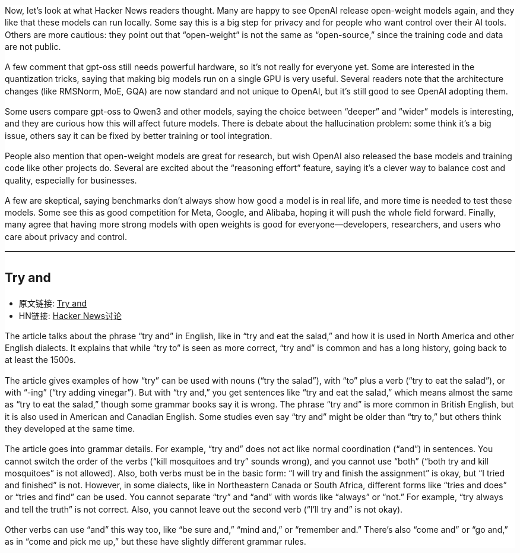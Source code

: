 Now, let’s look at what Hacker News readers thought. Many are happy to see OpenAI release open-weight models again, and they like that these models can run locally. Some say this is a big step for privacy and for people who want control over their AI tools. Others are more cautious: they point out that “open-weight” is not the same as “open-source,” since the training code and data are not public.

A few comment that gpt-oss still needs powerful hardware, so it’s not really for everyone yet. Some are interested in the quantization tricks, saying that making big models run on a single GPU is very useful. Several readers note that the architecture changes (like RMSNorm, MoE, GQA) are now standard and not unique to OpenAI, but it’s still good to see OpenAI adopting them.

Some users compare gpt-oss to Qwen3 and other models, saying the choice between “deeper” and “wider” models is interesting, and they are curious how this will affect future models. There is debate about the hallucination problem: some think it’s a big issue, others say it can be fixed by better training or tool integration.

People also mention that open-weight models are great for research, but wish OpenAI also released the base models and training code like other projects do. Several are excited about the “reasoning effort” feature, saying it’s a clever way to balance cost and quality, especially for businesses.

A few are skeptical, saying benchmarks don’t always show how good a model is in real life, and more time is needed to test these models. Some see this as good competition for Meta, Google, and Alibaba, hoping it will push the whole field forward. Finally, many agree that having more strong models with open weights is good for everyone—developers, researchers, and users who care about privacy and control.

---

## Try and

- 原文链接: [Try and](https://ygdp.yale.edu/phenomena/try-and)
- HN链接: [Hacker News讨论](https://news.ycombinator.com/item?id=44855079)

The article talks about the phrase “try and” in English, like in “try and eat the salad,” and how it is used in North America and other English dialects. It explains that while “try to” is seen as more correct, “try and” is common and has a long history, going back to at least the 1500s.

The article gives examples of how “try” can be used with nouns (“try the salad”), with “to” plus a verb (“try to eat the salad”), or with “-ing” (“try adding vinegar”). But with “try and,” you get sentences like “try and eat the salad,” which means almost the same as “try to eat the salad,” though some grammar books say it is wrong. The phrase “try and” is more common in British English, but it is also used in American and Canadian English. Some studies even say “try and” might be older than “try to,” but others think they developed at the same time.

The article goes into grammar details. For example, “try and” does not act like normal coordination (“and”) in sentences. You cannot switch the order of the verbs (“kill mosquitoes and try” sounds wrong), and you cannot use “both” (“both try and kill mosquitoes” is not allowed). Also, both verbs must be in the basic form: “I will try and finish the assignment” is okay, but “I tried and finished” is not. However, in some dialects, like in Northeastern Canada or South Africa, different forms like “tries and does” or “tries and find” can be used. You cannot separate “try” and “and” with words like “always” or “not.” For example, “try always and tell the truth” is not correct. Also, you cannot leave out the second verb (“I’ll try and” is not okay).

Other verbs can use “and” this way too, like “be sure and,” “mind and,” or “remember and.” There’s also “come and” or “go and,” as in “come and pick me up,” but these have slightly different grammar rules.
